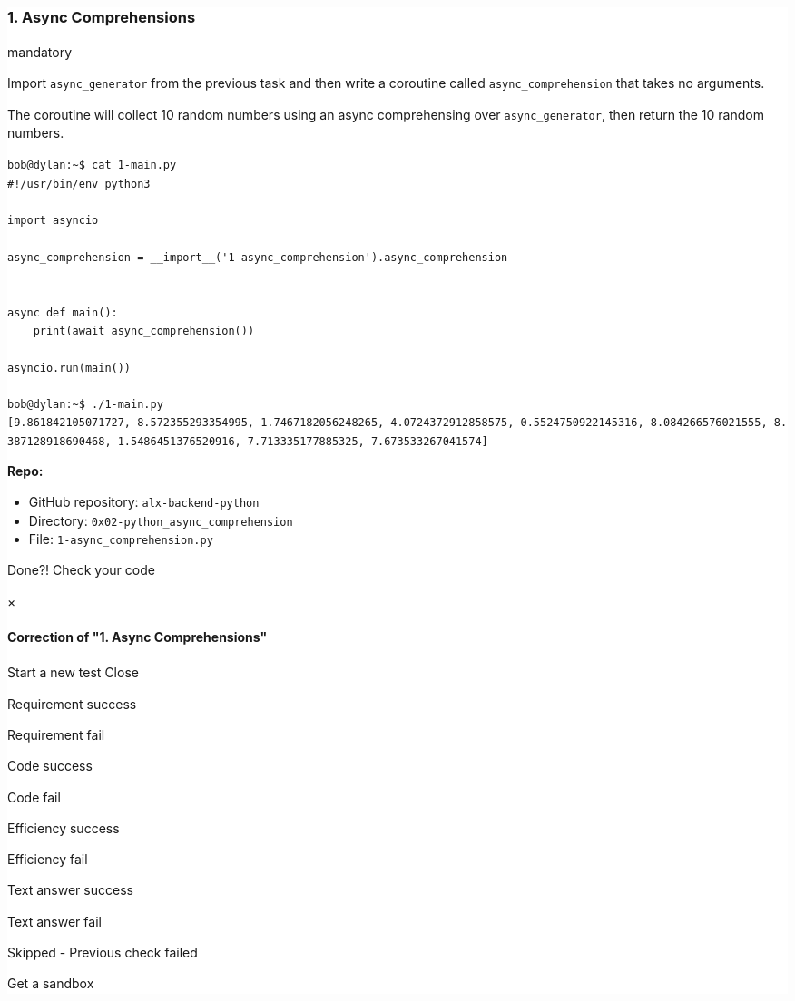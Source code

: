 ### 1\. Async Comprehensions

mandatory

Import `async_generator` from the previous task and then write a coroutine called `async_comprehension` that takes no arguments.

The coroutine will collect 10 random numbers using an async comprehensing over `async_generator`, then return the 10 random numbers.

    bob@dylan:~$ cat 1-main.py
    #!/usr/bin/env python3
    
    import asyncio
    
    async_comprehension = __import__('1-async_comprehension').async_comprehension
    
    
    async def main():
        print(await async_comprehension())
    
    asyncio.run(main())
    
    bob@dylan:~$ ./1-main.py
    [9.861842105071727, 8.572355293354995, 1.7467182056248265, 4.0724372912858575, 0.5524750922145316, 8.084266576021555, 8.387128918690468, 1.5486451376520916, 7.713335177885325, 7.673533267041574]
    
    

**Repo:**

*   GitHub repository: `alx-backend-python`
*   Directory: `0x02-python_async_comprehension`
*   File: `1-async_comprehension.py`

Done?! Check your code

×

#### Correction of "1. Async Comprehensions"

Start a new test Close

Requirement success

Requirement fail

Code success

Code fail

Efficiency success

Efficiency fail

Text answer success

Text answer fail

Skipped - Previous check failed

Get a sandbox
